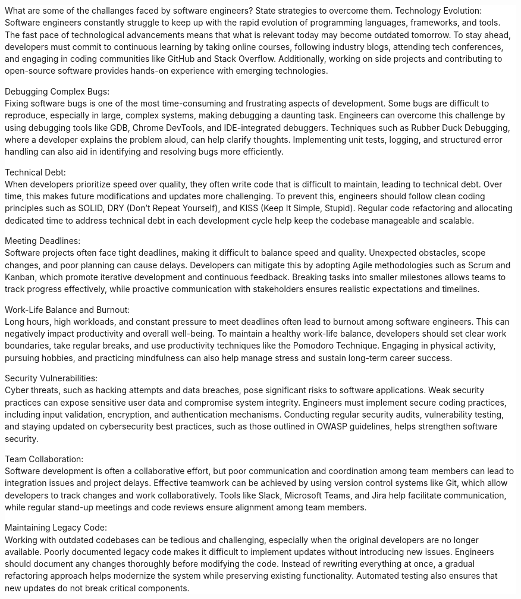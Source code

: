 What are some of the challanges faced by software engineers? State strategies to overcome them.
Technology Evolution:  
Software engineers constantly struggle to keep up with the rapid evolution of programming languages, frameworks, and tools. The fast pace of technological advancements means that what is relevant today may become outdated tomorrow. To stay ahead, developers must commit to continuous learning by taking online courses, following industry blogs, attending tech conferences, and engaging in coding communities like GitHub and Stack Overflow. Additionally, working on side projects and contributing to open-source software provides hands-on experience with emerging technologies.  

Debugging Complex Bugs:  
Fixing software bugs is one of the most time-consuming and frustrating aspects of development. Some bugs are difficult to reproduce, especially in large, complex systems, making debugging a daunting task. Engineers can overcome this challenge by using debugging tools like GDB, Chrome DevTools, and IDE-integrated debuggers. Techniques such as Rubber Duck Debugging, where a developer explains the problem aloud, can help clarify thoughts. Implementing unit tests, logging, and structured error handling can also aid in identifying and resolving bugs more efficiently.  

Technical Debt:  
When developers prioritize speed over quality, they often write code that is difficult to maintain, leading to technical debt. Over time, this makes future modifications and updates more challenging. To prevent this, engineers should follow clean coding principles such as SOLID, DRY (Don’t Repeat Yourself), and KISS (Keep It Simple, Stupid). Regular code refactoring and allocating dedicated time to address technical debt in each development cycle help keep the codebase manageable and scalable.  

Meeting Deadlines:  
Software projects often face tight deadlines, making it difficult to balance speed and quality. Unexpected obstacles, scope changes, and poor planning can cause delays. Developers can mitigate this by adopting Agile methodologies such as Scrum and Kanban, which promote iterative development and continuous feedback. Breaking tasks into smaller milestones allows teams to track progress effectively, while proactive communication with stakeholders ensures realistic expectations and timelines.  

Work-Life Balance and Burnout:  
Long hours, high workloads, and constant pressure to meet deadlines often lead to burnout among software engineers. This can negatively impact productivity and overall well-being. To maintain a healthy work-life balance, developers should set clear work boundaries, take regular breaks, and use productivity techniques like the Pomodoro Technique. Engaging in physical activity, pursuing hobbies, and practicing mindfulness can also help manage stress and sustain long-term career success.  

Security Vulnerabilities:  
Cyber threats, such as hacking attempts and data breaches, pose significant risks to software applications. Weak security practices can expose sensitive user data and compromise system integrity. Engineers must implement secure coding practices, including input validation, encryption, and authentication mechanisms. Conducting regular security audits, vulnerability testing, and staying updated on cybersecurity best practices, such as those outlined in OWASP guidelines, helps strengthen software security.  

Team Collaboration:  
Software development is often a collaborative effort, but poor communication and coordination among team members can lead to integration issues and project delays. Effective teamwork can be achieved by using version control systems like Git, which allow developers to track changes and work collaboratively. Tools like Slack, Microsoft Teams, and Jira help facilitate communication, while regular stand-up meetings and code reviews ensure alignment among team members.  

Maintaining Legacy Code:  
Working with outdated codebases can be tedious and challenging, especially when the original developers are no longer available. Poorly documented legacy code makes it difficult to implement updates without introducing new issues. Engineers should document any changes thoroughly before modifying the code. Instead of rewriting everything at once, a gradual refactoring approach helps modernize the system while preserving existing functionality. Automated testing also ensures that new updates do not break critical components.  
